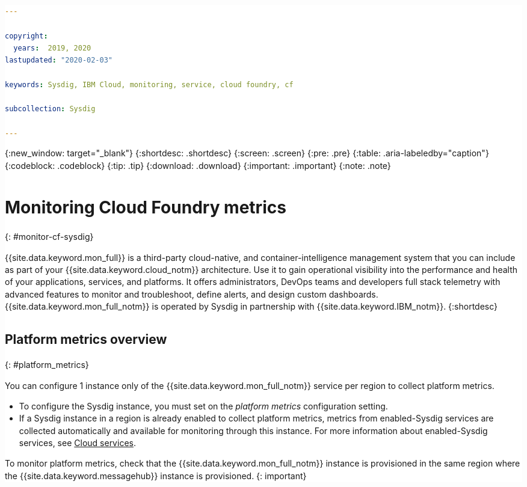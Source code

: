 ```yaml
---

copyright:
  years:  2019, 2020
lastupdated: "2020-02-03"

keywords: Sysdig, IBM Cloud, monitoring, service, cloud foundry, cf

subcollection: Sysdig

---
```


{:new_window: target="_blank"}
{:shortdesc: .shortdesc}
{:screen: .screen}
{:pre: .pre}
{:table: .aria-labeledby="caption"}
{:codeblock: .codeblock}
{:tip: .tip}
{:download: .download}
{:important: .important}
{:note: .note}

# Monitoring Cloud Foundry metrics
{: #monitor-cf-sysdig}

{{site.data.keyword.mon_full}} is a third-party cloud-native, and container-intelligence management system that you can include as part of your {{site.data.keyword.cloud_notm}} architecture. Use it to gain operational visibility into the performance and health of your applications, services, and platforms. It offers administrators, DevOps teams and developers full stack telemetry with advanced features to monitor and troubleshoot, define alerts, and design custom dashboards. {{site.data.keyword.mon_full_notm}} is operated by Sysdig in partnership with {{site.data.keyword.IBM_notm}}.
{:shortdesc}


## Platform metrics overview
{: #platform_metrics}

You can configure 1 instance only of the {{site.data.keyword.mon_full_notm}} service per region to collect platform metrics. 
* To configure the Sysdig instance, you must set on the *platform metrics* configuration setting. 
* If a Sysdig instance in a region is already enabled to collect platform metrics, metrics from enabled-Sysdig services are collected automatically and available for monitoring through this instance. For more information about enabled-Sysdig services, see [Cloud services](/docs/Monitoring-with-Sysdig?topic=Sysdig-cloud_services).

To monitor platform metrics, check that the {{site.data.keyword.mon_full_notm}} instance is provisioned in the same region where the {{site.data.keyword.messagehub}} instance is provisioned.
{: important}
